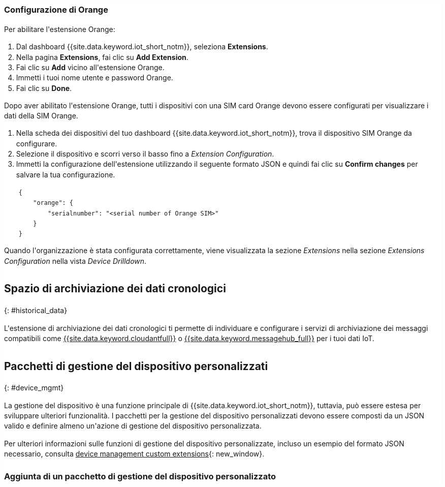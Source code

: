 ### Configurazione di Orange

Per abilitare l'estensione Orange:

1. Dal dashboard {{site.data.keyword.iot_short_notm}}, seleziona **Extensions**.
2. Nella pagina **Extensions**, fai clic su **Add Extension**.
3. Fai clic su **Add** vicino all'estensione Orange.
4. Immetti i tuoi nome utente e password Orange.
6. Fai clic su **Done**.

Dopo aver abilitato l'estensione Orange, tutti i dispositivi con una SIM card Orange devono essere configurati per visualizzare i dati della SIM Orange.

1. Nella scheda dei dispositivi del tuo dashboard {{site.data.keyword.iot_short_notm}}, trova il dispositivo SIM Orange da configurare.
2. Selezione il dispositivo e scorri verso il basso fino a *Extension Configuration*.
3. Immetti la configurazione dell'estensione utilizzando il seguente formato JSON e quindi fai clic su **Confirm changes** per salvare la tua configurazione.

```  
    {
        "orange": {
            "serialnumber": "<serial number of Orange SIM>"
        }
    }

```
Quando l'organizzazione è stata configurata correttamente, viene visualizzata la sezione *Extensions* nella sezione *Extensions Configuration* nella vista *Device Drilldown*.

## Spazio di archiviazione dei dati cronologici
{: #historical_data}

L'estensione di archiviazione dei dati cronologici ti permette di individuare e configurare i servizi di archiviazione dei messaggi compatibili come [{{site.data.keyword.cloudantfull}}](../../cloudant_connector.html) o [{{site.data.keyword.messagehub_full}}](../../message_hub.html) per i tuoi dati IoT.

## Pacchetti di gestione del dispositivo personalizzati
{: #device_mgmt}

La gestione del dispositivo è una funzione principale di {{site.data.keyword.iot_short_notm}}, tuttavia, può essere estesa per sviluppare ulteriori funzionalità. I pacchetti per la gestione del dispositivo personalizzati devono essere composti da un JSON valido e definire almeno un'azione di gestione del dispositivo personalizzata.

Per ulteriori informazioni sulle funzioni di gestione del dispositivo personalizzate, incluso un esempio del formato JSON necessario, consulta [device management custom extensions](../../devices/device_mgmt/custom_actions.html){: new_window}.

### Aggiunta di un pacchetto di gestione del dispositivo personalizzato
